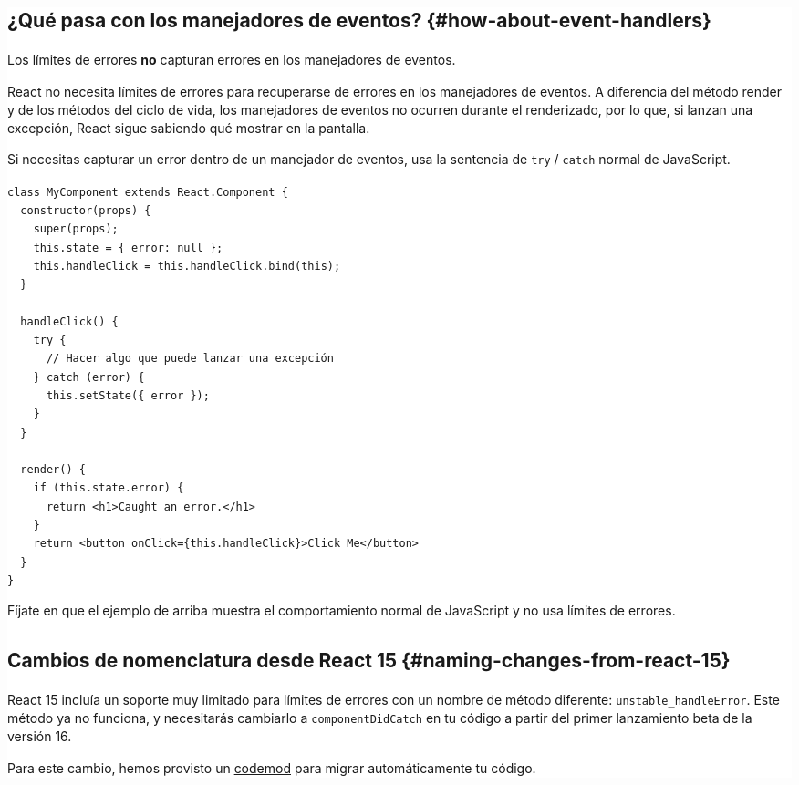 ## ¿Qué pasa con los manejadores de eventos? {#how-about-event-handlers}

Los límites de errores **no** capturan errores en los manejadores de eventos.

React no necesita límites de errores para recuperarse de errores en los manejadores de eventos. A diferencia del método render y de los métodos del ciclo de vida, los manejadores de eventos no ocurren durante el renderizado, por lo que, si lanzan una excepción, React sigue sabiendo qué mostrar en la pantalla.

Si necesitas capturar un error dentro de un manejador de eventos, usa la sentencia de `try` / `catch` normal de JavaScript.

```js{9-13,17-20}
class MyComponent extends React.Component {
  constructor(props) {
    super(props);
    this.state = { error: null };
    this.handleClick = this.handleClick.bind(this);
  }

  handleClick() {
    try {
      // Hacer algo que puede lanzar una excepción
    } catch (error) {
      this.setState({ error });
    }
  }

  render() {
    if (this.state.error) {
      return <h1>Caught an error.</h1>
    }
    return <button onClick={this.handleClick}>Click Me</button>
  }
}
```

Fíjate en que el ejemplo de arriba muestra el comportamiento normal de JavaScript y no usa límites de errores.

## Cambios de nomenclatura desde React 15 {#naming-changes-from-react-15}

React 15 incluía un soporte muy limitado para límites de errores con un nombre de método diferente: `unstable_handleError`. Este método ya no funciona, y necesitarás cambiarlo a `componentDidCatch` en tu código a partir del primer lanzamiento beta de la versión 16.

Para este cambio, hemos provisto un [codemod](https://github.com/reactjs/react-codemod#error-boundaries) para migrar automáticamente tu código.
